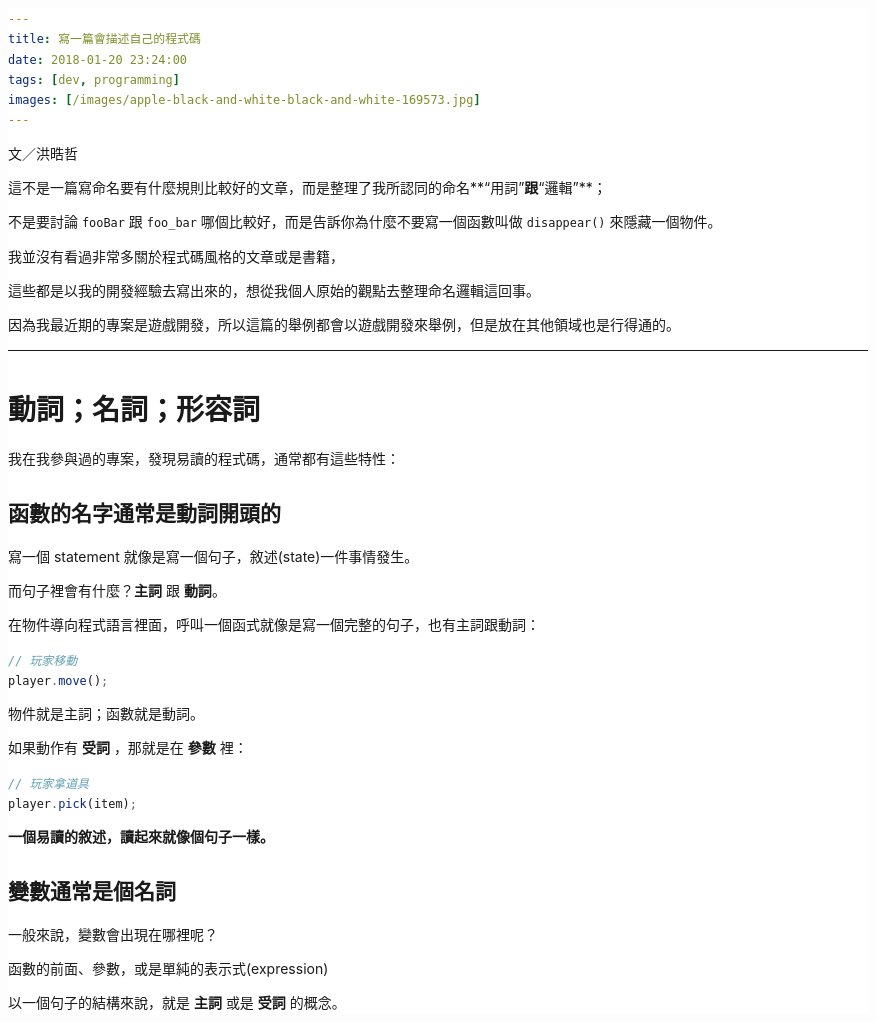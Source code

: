 ```yaml
---
title: 寫一篇會描述自己的程式碼
date: 2018-01-20 23:24:00
tags: [dev, programming]
images: [/images/apple-black-and-white-black-and-white-169573.jpg]
---
```


文／洪晧哲

這不是一篇寫命名要有什麼規則比較好的文章，而是整理了我所認同的命名**“用詞”**跟**“邏輯”**；

不是要討論 `fooBar` 跟 `foo_bar` 哪個比較好，而是告訴你為什麼不要寫一個函數叫做 `disappear()` 來隱藏一個物件。

我並沒有看過非常多關於程式碼風格的文章或是書籍，

這些都是以我的開發經驗去寫出來的，想從我個人原始的觀點去整理命名邏輯這回事。

因為我最近期的專案是遊戲開發，所以這篇的舉例都會以遊戲開發來舉例，但是放在其他領域也是行得通的。

---

# 動詞；名詞；形容詞

我在我參與過的專案，發現易讀的程式碼，通常都有這些特性：

## 函數的名字通常是動詞開頭的

寫一個 statement 就像是寫一個句子，敘述(state)一件事情發生。

而句子裡會有什麼？**主詞** 跟 **動詞**。

在物件導向程式語言裡面，呼叫一個函式就像是寫一個完整的句子，也有主詞跟動詞：

```javascript
// 玩家移動
player.move();
```

物件就是主詞；函數就是動詞。

如果動作有 **受詞** ，那就是在 **參數** 裡：

```javascript
// 玩家拿道具
player.pick(item);
```

**一個易讀的敘述，讀起來就像個句子一樣。**

## 變數通常是個名詞

一般來說，變數會出現在哪裡呢？

函數的前面、參數，或是單純的表示式(expression)

以一個句子的結構來說，就是 **主詞** 或是 **受詞** 的概念。
